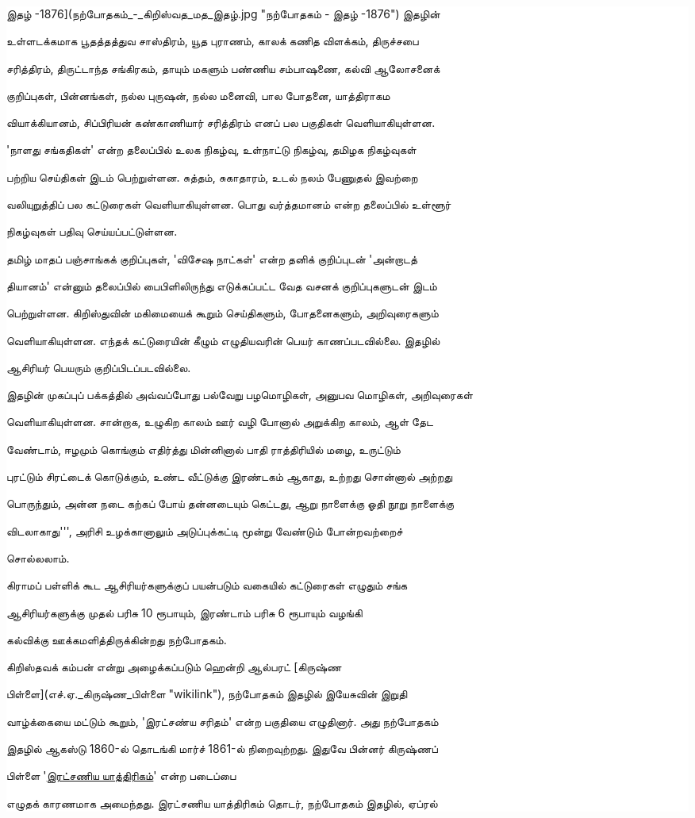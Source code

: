 இதழ் -1876](நற்போதகம்_-_கிறிஸ்வத_மத_இதழ்.jpg "நற்போதகம் - இதழ் -1876") இதழின்

உள்ளடக்கமாக பூதத்தத்துவ சாஸ்திரம், யூத புராணம், காலக் கணித விளக்கம், திருச்சபை

சரித்திரம், திருட்டாந்த சங்கிரகம், தாயும் மகளும் பண்ணிய சம்பாஷணை, கல்வி ஆலோசனைக்

குறிப்புகள், பின்னங்கள், நல்ல புருஷன், நல்ல மனைவி, பால போதனை, யாத்திராகம

வியாக்கியானம், சிப்பிரியன் கண்காணியார் சரித்திரம் எனப் பல பகுதிகள் வெளியாகியுள்ளன.

\'நாளது சங்கதிகள்' என்ற தலைப்பில் உலக நிகழ்வு, உள்நாட்டு நிகழ்வு, தமிழக நிகழ்வுகள்

பற்றிய செய்திகள் இடம் பெற்றுள்ளன. சுத்தம், சுகாதாரம், உடல் நலம் பேணுதல் இவற்றை

வலியுறுத்திப் பல கட்டுரைகள் வெளியாகியுள்ளன. பொது வர்த்தமானம் என்ற தலைப்பில் உள்ளூர்

நிகழ்வுகள் பதிவு செய்யப்பட்டுள்ளன.



தமிழ் மாதப் பஞ்சாங்கக் குறிப்புகள், \'விசேஷ நாட்கள்' என்ற தனிக் குறிப்புடன் \'அன்றாடத்

தியானம்' என்னும் தலைப்பில் பைபிளிலிருந்து எடுக்கப்பட்ட வேத வசனக் குறிப்புகளுடன் இடம்

பெற்றுள்ளன. கிறிஸ்துவின் மகிமையைக் கூறும் செய்திகளும், போதனைகளும், அறிவுரைகளும்

வெளியாகியுள்ளன. எந்தக் கட்டுரையின் கீழும் எழுதியவரின் பெயர் காணப்படவில்லை. இதழில்

ஆசிரியர் பெயரும் குறிப்பிடப்படவில்லை.



இதழின் முகப்புப் பக்கத்தில் அவ்வப்போது பல்வேறு பழமொழிகள், அனுபவ மொழிகள், அறிவுரைகள்

வெளியாகியுள்ளன. சான்றாக, உழுகிற காலம் ஊர் வழி போனால் அறுக்கிற காலம், ஆள் தேட

வேண்டாம், ஈழமும் கொங்கும் எதிர்த்து மின்னினால் பாதி ராத்திரியில் மழை, உருட்டும்

புரட்டும் சிரட்டைக் கொடுக்கும், உண்ட வீட்டுக்கு இரண்டகம் ஆகாது, உற்றது சொன்னால் அற்றது

பொருந்தும், அன்ன நடை கற்கப் போய் தன்னடையும் கெட்டது, ஆறு நாளைக்கு ஓதி நூறு நாளைக்கு

விடலாகாது'\'\', அரிசி உழக்கானாலும் அடுப்புக்கட்டி மூன்று வேண்டும் போன்றவற்றைச்

சொல்லலாம்.



கிராமப் பள்ளிக் கூட ஆசிரியர்களுக்குப் பயன்படும் வகையில் கட்டுரைகள் எழுதும் சங்க

ஆசிரியர்களுக்கு முதல் பரிசு 10 ரூபாயும், இரண்டாம் பரிசு 6 ரூபாயும் வழங்கி

கல்விக்கு ஊக்கமளித்திருக்கின்றது நற்போதகம்.



கிறிஸ்தவக் கம்பன் என்று அழைக்கப்படும் ஹென்றி ஆல்பரட் [கிருஷ்ண

பிள்ளை](எச்.ஏ._கிருஷ்ண_பிள்ளை "wikilink"), நற்போதகம் இதழில் இயேசுவின் இறுதி

வாழ்க்கையை மட்டும் கூறும், \'இரட்சண்ய சரிதம்' என்ற பகுதியை எழுதினார். அது நற்போதகம்

இதழில் ஆகஸ்டு 1860-ல் தொடங்கி மார்ச் 1861-ல் நிறைவுற்றது. இதுவே பின்னர் கிருஷ்ணப்

பிள்ளை '[இரட்சணிய யாத்திரிகம்](இரட்சணிய_யாத்திரிகம் "wikilink")' என்ற படைப்பை

எழுதக் காரணமாக அமைந்தது. இரட்சணிய யாத்திரிகம் தொடர், நற்போதகம் இதழில், ஏப்ரல்
